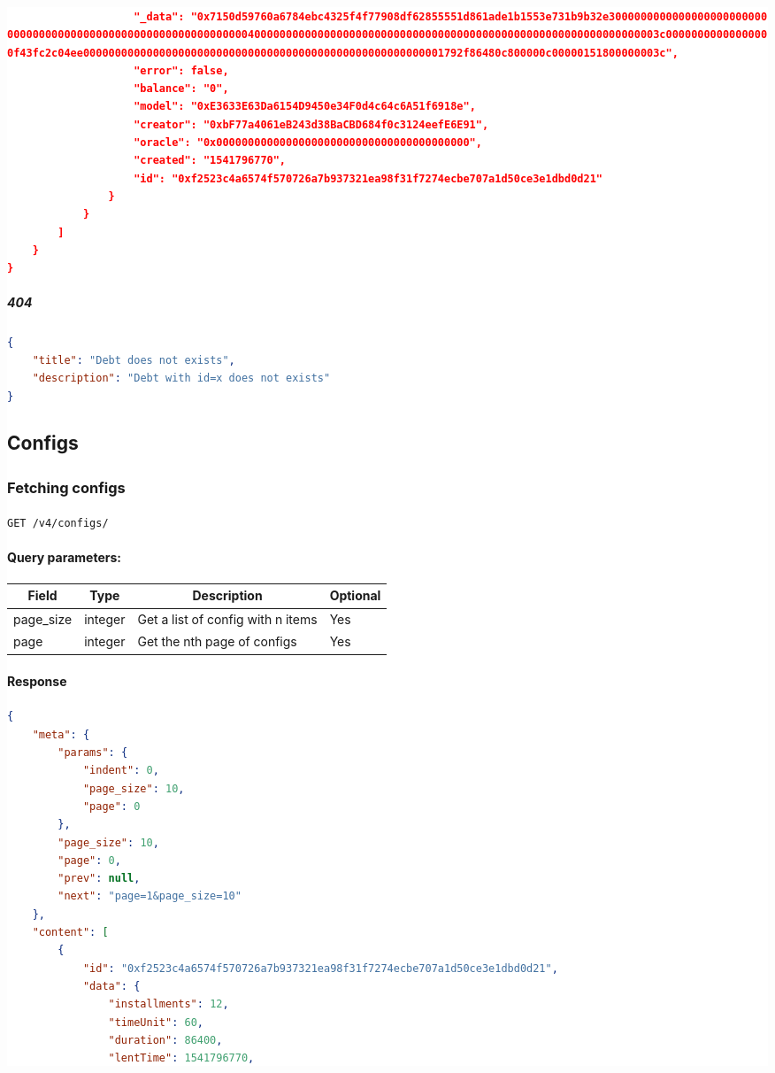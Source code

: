 ```json
                    "_data": "0x7150d59760a6784ebc4325f4f77908df62855551d861ade1b1553e731b9b32e30000000000000000000000000000000000000000000000000000000000000040000000000000000000000000000000000000000000000000000000000000003c00000000000000000f43fc2c04ee000000000000000000000000000000000000000000000000000000001792f86480c800000c00000151800000003c",
                    "error": false,
                    "balance": "0",
                    "model": "0xE3633E63Da6154D9450e34F0d4c64c6A51f6918e",
                    "creator": "0xbF77a4061eB243d38BaCBD684f0c3124eefE6E91",
                    "oracle": "0x0000000000000000000000000000000000000000",
                    "created": "1541796770",
                    "id": "0xf2523c4a6574f570726a7b937321ea98f31f7274ecbe707a1d50ce3e1dbd0d21"
                }
            }
        ]
    }
}
```

##### 404

```json
{
    "title": "Debt does not exists",
    "description": "Debt with id=x does not exists"
}
```

## Configs

### Fetching configs

    GET /v4/configs/

#### Query parameters:

| Field     | Type    | Description                       | Optional |
|-----------|---------|-----------------------------------|----------|
| page_size | integer | Get a list of config with n items | Yes      |
| page      | integer | Get the nth page of configs       | Yes      |

#### Response

```json
{
    "meta": {
        "params": {
            "indent": 0,
            "page_size": 10,
            "page": 0
        },
        "page_size": 10,
        "page": 0,
        "prev": null,
        "next": "page=1&page_size=10"
    },
    "content": [
        {
            "id": "0xf2523c4a6574f570726a7b937321ea98f31f7274ecbe707a1d50ce3e1dbd0d21",
            "data": {
                "installments": 12,
                "timeUnit": 60,
                "duration": 86400,
                "lentTime": 1541796770,
```